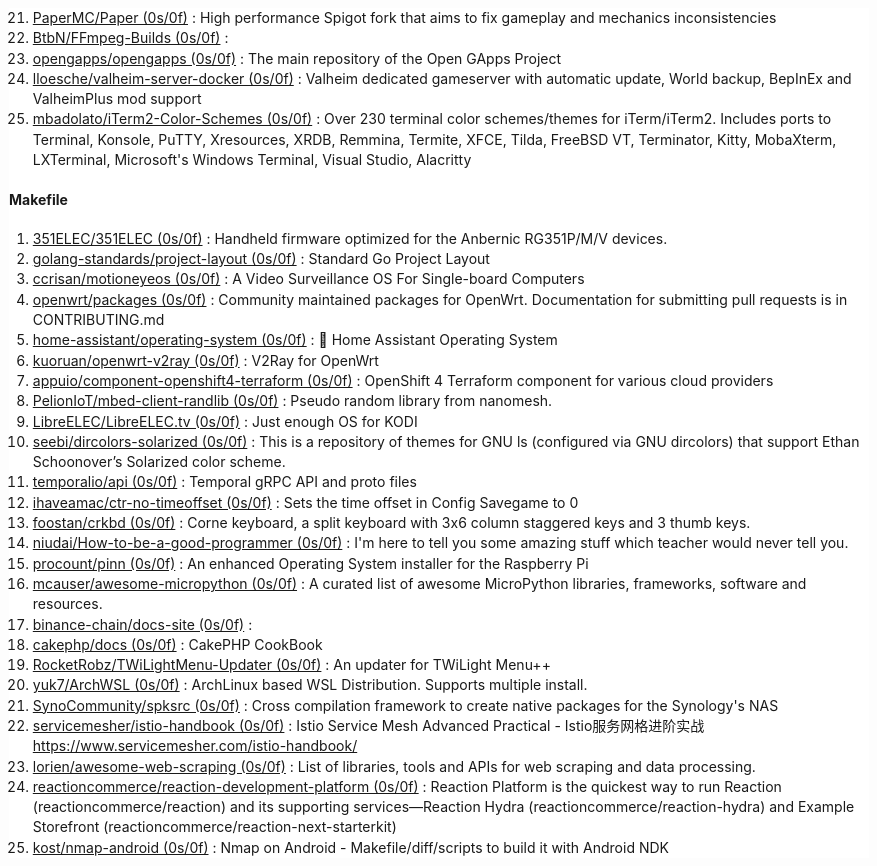 21. [PaperMC/Paper (0s/0f)](https://github.com/PaperMC/Paper) : High performance Spigot fork that aims to fix gameplay and mechanics inconsistencies
22. [BtbN/FFmpeg-Builds (0s/0f)](https://github.com/BtbN/FFmpeg-Builds) : 
23. [opengapps/opengapps (0s/0f)](https://github.com/opengapps/opengapps) : The main repository of the Open GApps Project
24. [lloesche/valheim-server-docker (0s/0f)](https://github.com/lloesche/valheim-server-docker) : Valheim dedicated gameserver with automatic update, World backup, BepInEx and ValheimPlus mod support
25. [mbadolato/iTerm2-Color-Schemes (0s/0f)](https://github.com/mbadolato/iTerm2-Color-Schemes) : Over 230 terminal color schemes/themes for iTerm/iTerm2. Includes ports to Terminal, Konsole, PuTTY, Xresources, XRDB, Remmina, Termite, XFCE, Tilda, FreeBSD VT, Terminator, Kitty, MobaXterm, LXTerminal, Microsoft's Windows Terminal, Visual Studio, Alacritty

#### Makefile
1. [351ELEC/351ELEC (0s/0f)](https://github.com/351ELEC/351ELEC) : Handheld firmware optimized for the Anbernic RG351P/M/V devices.
2. [golang-standards/project-layout (0s/0f)](https://github.com/golang-standards/project-layout) : Standard Go Project Layout
3. [ccrisan/motioneyeos (0s/0f)](https://github.com/ccrisan/motioneyeos) : A Video Surveillance OS For Single-board Computers
4. [openwrt/packages (0s/0f)](https://github.com/openwrt/packages) : Community maintained packages for OpenWrt. Documentation for submitting pull requests is in CONTRIBUTING.md
5. [home-assistant/operating-system (0s/0f)](https://github.com/home-assistant/operating-system) : 🔰 Home Assistant Operating System
6. [kuoruan/openwrt-v2ray (0s/0f)](https://github.com/kuoruan/openwrt-v2ray) : V2Ray for OpenWrt
7. [appuio/component-openshift4-terraform (0s/0f)](https://github.com/appuio/component-openshift4-terraform) : OpenShift 4 Terraform component for various cloud providers
8. [PelionIoT/mbed-client-randlib (0s/0f)](https://github.com/PelionIoT/mbed-client-randlib) : Pseudo random library from nanomesh.
9. [LibreELEC/LibreELEC.tv (0s/0f)](https://github.com/LibreELEC/LibreELEC.tv) : Just enough OS for KODI
10. [seebi/dircolors-solarized (0s/0f)](https://github.com/seebi/dircolors-solarized) : This is a repository of themes for GNU ls (configured via GNU dircolors) that support Ethan Schoonover’s Solarized color scheme.
11. [temporalio/api (0s/0f)](https://github.com/temporalio/api) : Temporal gRPC API and proto files
12. [ihaveamac/ctr-no-timeoffset (0s/0f)](https://github.com/ihaveamac/ctr-no-timeoffset) : Sets the time offset in Config Savegame to 0
13. [foostan/crkbd (0s/0f)](https://github.com/foostan/crkbd) : Corne keyboard, a split keyboard with 3x6 column staggered keys and 3 thumb keys.
14. [niudai/How-to-be-a-good-programmer (0s/0f)](https://github.com/niudai/How-to-be-a-good-programmer) : I'm here to tell you some amazing stuff which teacher would never tell you.
15. [procount/pinn (0s/0f)](https://github.com/procount/pinn) : An enhanced Operating System installer for the Raspberry Pi
16. [mcauser/awesome-micropython (0s/0f)](https://github.com/mcauser/awesome-micropython) : A curated list of awesome MicroPython libraries, frameworks, software and resources.
17. [binance-chain/docs-site (0s/0f)](https://github.com/binance-chain/docs-site) : 
18. [cakephp/docs (0s/0f)](https://github.com/cakephp/docs) : CakePHP CookBook
19. [RocketRobz/TWiLightMenu-Updater (0s/0f)](https://github.com/RocketRobz/TWiLightMenu-Updater) : An updater for TWiLight Menu++
20. [yuk7/ArchWSL (0s/0f)](https://github.com/yuk7/ArchWSL) : ArchLinux based WSL Distribution. Supports multiple install.
21. [SynoCommunity/spksrc (0s/0f)](https://github.com/SynoCommunity/spksrc) : Cross compilation framework to create native packages for the Synology's NAS
22. [servicemesher/istio-handbook (0s/0f)](https://github.com/servicemesher/istio-handbook) : Istio Service Mesh Advanced Practical - Istio服务网格进阶实战 https://www.servicemesher.com/istio-handbook/
23. [lorien/awesome-web-scraping (0s/0f)](https://github.com/lorien/awesome-web-scraping) : List of libraries, tools and APIs for web scraping and data processing.
24. [reactioncommerce/reaction-development-platform (0s/0f)](https://github.com/reactioncommerce/reaction-development-platform) : Reaction Platform is the quickest way to run Reaction (reactioncommerce/reaction) and its supporting services—Reaction Hydra (reactioncommerce/reaction-hydra) and Example Storefront (reactioncommerce/reaction-next-starterkit)
25. [kost/nmap-android (0s/0f)](https://github.com/kost/nmap-android) : Nmap on Android - Makefile/diff/scripts to build it with Android NDK
